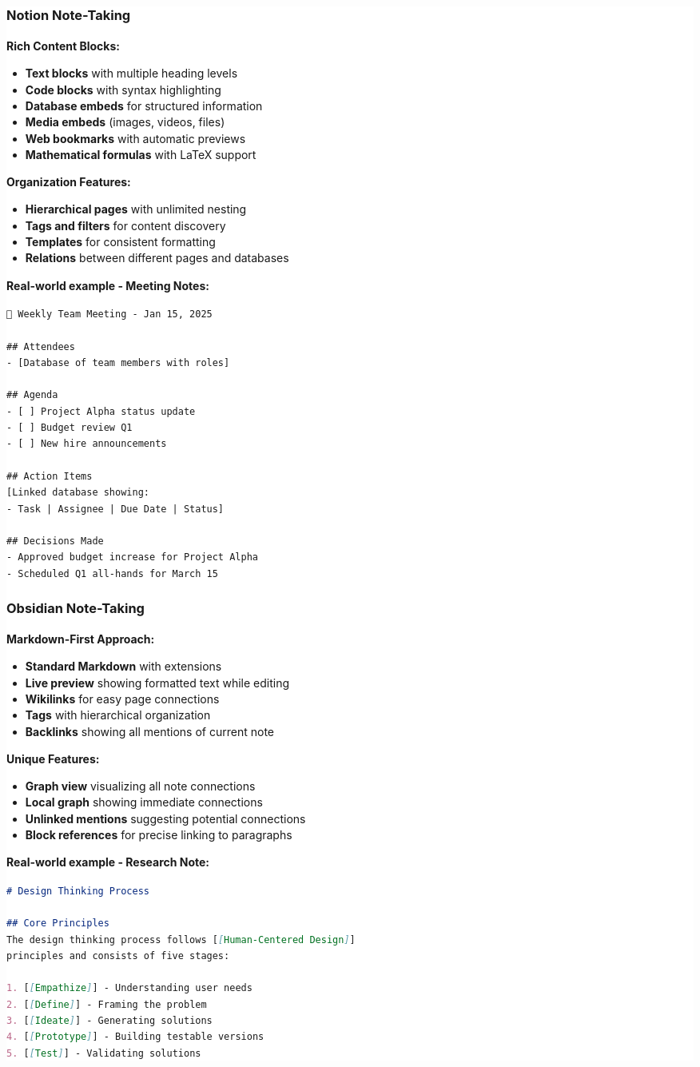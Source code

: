 ### Notion Note-Taking

**Rich Content Blocks:**
- **Text blocks** with multiple heading levels
- **Code blocks** with syntax highlighting
- **Database embeds** for structured information
- **Media embeds** (images, videos, files)
- **Web bookmarks** with automatic previews
- **Mathematical formulas** with LaTeX support

**Organization Features:**
- **Hierarchical pages** with unlimited nesting
- **Tags and filters** for content discovery
- **Templates** for consistent formatting
- **Relations** between different pages and databases

**Real-world example - Meeting Notes:**
```
📅 Weekly Team Meeting - Jan 15, 2025

## Attendees
- [Database of team members with roles]

## Agenda
- [ ] Project Alpha status update
- [ ] Budget review Q1
- [ ] New hire announcements

## Action Items
[Linked database showing:
- Task | Assignee | Due Date | Status]

## Decisions Made
- Approved budget increase for Project Alpha
- Scheduled Q1 all-hands for March 15
```

### Obsidian Note-Taking

**Markdown-First Approach:**
- **Standard Markdown** with extensions
- **Live preview** showing formatted text while editing
- **Wikilinks** for easy page connections
- **Tags** with hierarchical organization
- **Backlinks** showing all mentions of current note

**Unique Features:**
- **Graph view** visualizing all note connections
- **Local graph** showing immediate connections
- **Unlinked mentions** suggesting potential connections
- **Block references** for precise linking to paragraphs

**Real-world example - Research Note:**
```markdown
# Design Thinking Process

## Core Principles
The design thinking process follows [[Human-Centered Design]] 
principles and consists of five stages:

1. [[Empathize]] - Understanding user needs
2. [[Define]] - Framing the problem
3. [[Ideate]] - Generating solutions
4. [[Prototype]] - Building testable versions
5. [[Test]] - Validating solutions

```